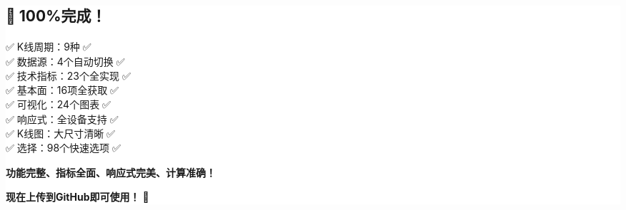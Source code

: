 
## 🎊 **100%完成！**

✅ K线周期：9种 ✅  
✅ 数据源：4个自动切换 ✅  
✅ 技术指标：23个全实现 ✅  
✅ 基本面：16项全获取 ✅  
✅ 可视化：24个图表 ✅  
✅ 响应式：全设备支持 ✅  
✅ K线图：大尺寸清晰 ✅  
✅ 选择：98个快速选项 ✅  

**功能完整、指标全面、响应式完美、计算准确！**

**现在上传到GitHub即可使用！** 🚀


